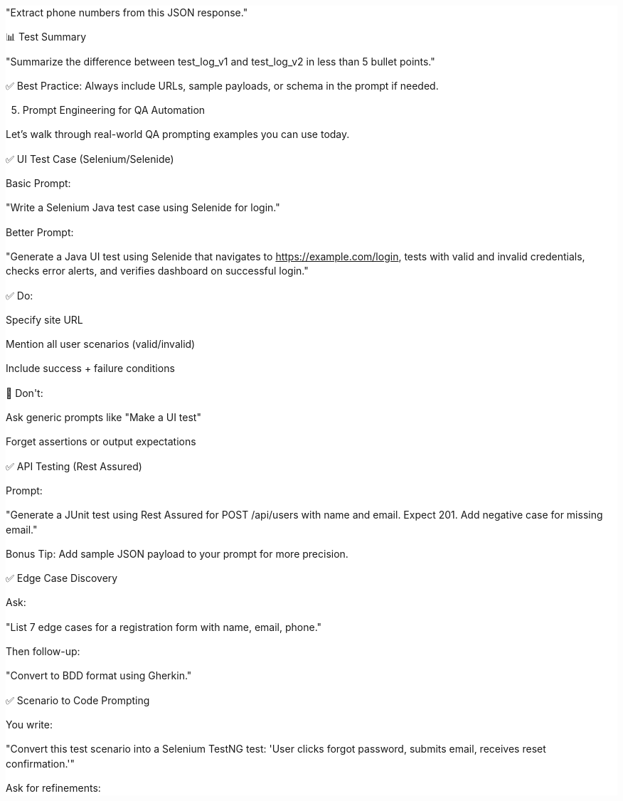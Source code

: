 "Extract phone numbers from this JSON response."

📊 Test Summary

"Summarize the difference between test_log_v1 and test_log_v2 in less than 5 bullet points."

✅ Best Practice: Always include URLs, sample payloads, or schema in the prompt if needed.

5. Prompt Engineering for QA Automation

Let’s walk through real-world QA prompting examples you can use today.

✅ UI Test Case (Selenium/Selenide)

Basic Prompt:

"Write a Selenium Java test case using Selenide for login."

Better Prompt:

"Generate a Java UI test using Selenide that navigates to https://example.com/login, tests with valid and invalid credentials, checks error alerts, and verifies dashboard on successful login."

✅ Do:

Specify site URL

Mention all user scenarios (valid/invalid)

Include success + failure conditions

🚫 Don't:

Ask generic prompts like "Make a UI test"

Forget assertions or output expectations

✅ API Testing (Rest Assured)

Prompt:

"Generate a JUnit test using Rest Assured for POST /api/users with name and email. Expect 201. Add negative case for missing email."

Bonus Tip: Add sample JSON payload to your prompt for more precision.

✅ Edge Case Discovery

Ask:

"List 7 edge cases for a registration form with name, email, phone."

Then follow-up:

"Convert to BDD format using Gherkin."

✅ Scenario to Code Prompting

You write:

"Convert this test scenario into a Selenium TestNG test: 'User clicks forgot password, submits email, receives reset confirmation.'"

Ask for refinements:
